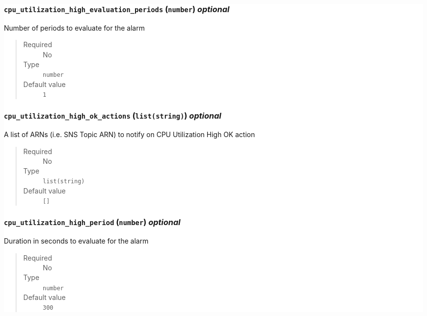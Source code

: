 
### `cpu_utilization_high_evaluation_periods` (`number`) <i>optional</i>


Number of periods to evaluate for the alarm<br/>

>
> <dl>
>   <dt>Required</dt>
>   <dd>No</dd>
>   <dt>Type</dt>
>   <dd>
>   <code>number</code>
>   </dd>
>
>   <dt>Default value</dt>
>   <dd>
>   <code>1</code>
>   </dd>
> </dl>
>


### `cpu_utilization_high_ok_actions` (`list(string)`) <i>optional</i>


A list of ARNs (i.e. SNS Topic ARN) to notify on CPU Utilization High OK action<br/>

>
> <dl>
>   <dt>Required</dt>
>   <dd>No</dd>
>   <dt>Type</dt>
>   <dd>
>   <code>list(string)</code>
>   </dd>
>
>   <dt>Default value</dt>
>   <dd>
>   <code>[]</code>
>   </dd>
> </dl>
>


### `cpu_utilization_high_period` (`number`) <i>optional</i>


Duration in seconds to evaluate for the alarm<br/>

>
> <dl>
>   <dt>Required</dt>
>   <dd>No</dd>
>   <dt>Type</dt>
>   <dd>
>   <code>number</code>
>   </dd>
>
>   <dt>Default value</dt>
>   <dd>
>   <code>300</code>
>   </dd>
> </dl>
>